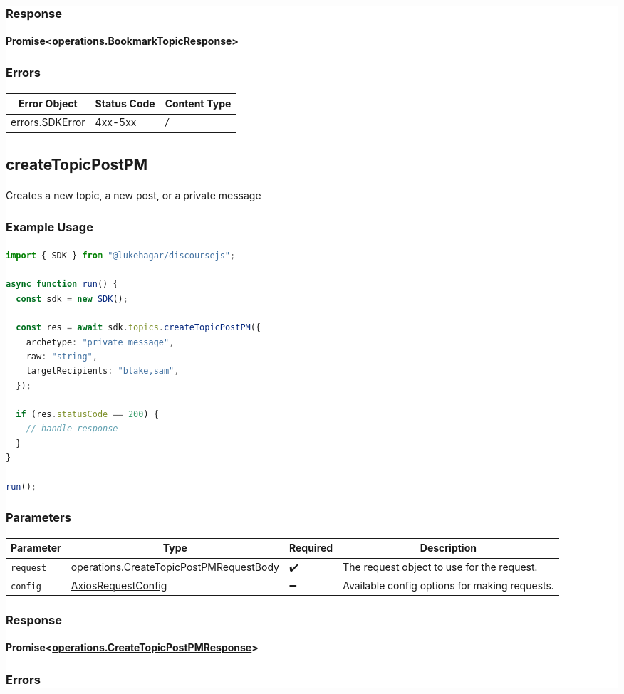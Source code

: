 
### Response

**Promise<[operations.BookmarkTopicResponse](../../sdk/models/operations/bookmarktopicresponse.md)>**
### Errors

| Error Object    | Status Code     | Content Type    |
| --------------- | --------------- | --------------- |
| errors.SDKError | 4xx-5xx         | */*             |

## createTopicPostPM

Creates a new topic, a new post, or a private message

### Example Usage

```typescript
import { SDK } from "@lukehagar/discoursejs";

async function run() {
  const sdk = new SDK();

  const res = await sdk.topics.createTopicPostPM({
    archetype: "private_message",
    raw: "string",
    targetRecipients: "blake,sam",
  });

  if (res.statusCode == 200) {
    // handle response
  }
}

run();
```

### Parameters

| Parameter                                                                                              | Type                                                                                                   | Required                                                                                               | Description                                                                                            |
| ------------------------------------------------------------------------------------------------------ | ------------------------------------------------------------------------------------------------------ | ------------------------------------------------------------------------------------------------------ | ------------------------------------------------------------------------------------------------------ |
| `request`                                                                                              | [operations.CreateTopicPostPMRequestBody](../../sdk/models/operations/createtopicpostpmrequestbody.md) | :heavy_check_mark:                                                                                     | The request object to use for the request.                                                             |
| `config`                                                                                               | [AxiosRequestConfig](https://axios-http.com/docs/req_config)                                           | :heavy_minus_sign:                                                                                     | Available config options for making requests.                                                          |


### Response

**Promise<[operations.CreateTopicPostPMResponse](../../sdk/models/operations/createtopicpostpmresponse.md)>**
### Errors
